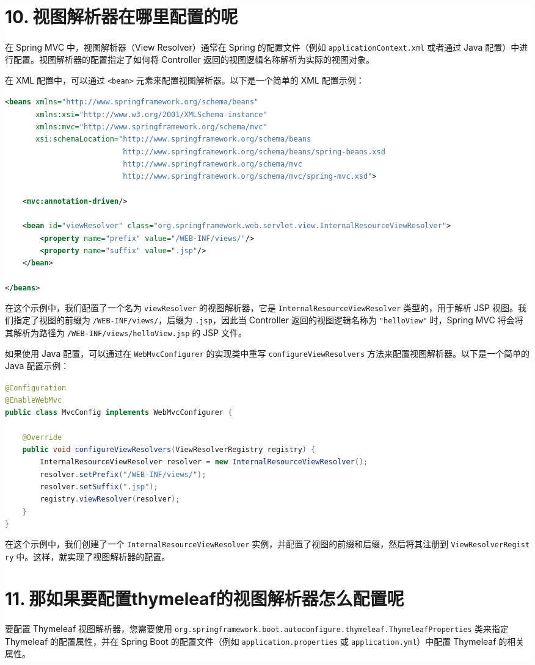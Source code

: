# 10. 视图解析器在哪里配置的呢   
在 Spring MVC 中，视图解析器（View Resolver）通常在 Spring 的配置文件（例如 `applicationContext.xml` 或者通过 Java 配置）中进行配置。视图解析器的配置指定了如何将 Controller 返回的视图逻辑名称解析为实际的视图对象。

在 XML 配置中，可以通过 `<bean>` 元素来配置视图解析器。以下是一个简单的 XML 配置示例：

```xml
<beans xmlns="http://www.springframework.org/schema/beans"
       xmlns:xsi="http://www.w3.org/2001/XMLSchema-instance"
       xmlns:mvc="http://www.springframework.org/schema/mvc"
       xsi:schemaLocation="http://www.springframework.org/schema/beans
                           http://www.springframework.org/schema/beans/spring-beans.xsd
                           http://www.springframework.org/schema/mvc
                           http://www.springframework.org/schema/mvc/spring-mvc.xsd">

    <mvc:annotation-driven/>

    <bean id="viewResolver" class="org.springframework.web.servlet.view.InternalResourceViewResolver">
        <property name="prefix" value="/WEB-INF/views/"/>
        <property name="suffix" value=".jsp"/>
    </bean>

</beans>
```

在这个示例中，我们配置了一个名为 `viewResolver` 的视图解析器，它是 `InternalResourceViewResolver` 类型的，用于解析 JSP 视图。我们指定了视图的前缀为 `/WEB-INF/views/`，后缀为 `.jsp`，因此当 Controller 返回的视图逻辑名称为 `"helloView"` 时，Spring MVC 将会将其解析为路径为 `/WEB-INF/views/helloView.jsp` 的 JSP 文件。

如果使用 Java 配置，可以通过在 `WebMvcConfigurer` 的实现类中重写 `configureViewResolvers` 方法来配置视图解析器。以下是一个简单的 Java 配置示例：

```java
@Configuration
@EnableWebMvc
public class MvcConfig implements WebMvcConfigurer {

    @Override
    public void configureViewResolvers(ViewResolverRegistry registry) {
        InternalResourceViewResolver resolver = new InternalResourceViewResolver();
        resolver.setPrefix("/WEB-INF/views/");
        resolver.setSuffix(".jsp");
        registry.viewResolver(resolver);
    }
}
```

在这个示例中，我们创建了一个 `InternalResourceViewResolver` 实例，并配置了视图的前缀和后缀，然后将其注册到 `ViewResolverRegistry` 中。这样，就实现了视图解析器的配置。   

# 11. 那如果要配置thymeleaf的视图解析器怎么配置呢   
要配置 Thymeleaf 视图解析器，您需要使用 `org.springframework.boot.autoconfigure.thymeleaf.ThymeleafProperties` 类来指定 Thymeleaf 的配置属性，并在 Spring Boot 的配置文件（例如 `application.properties` 或 `application.yml`）中配置 Thymeleaf 的相关属性。
